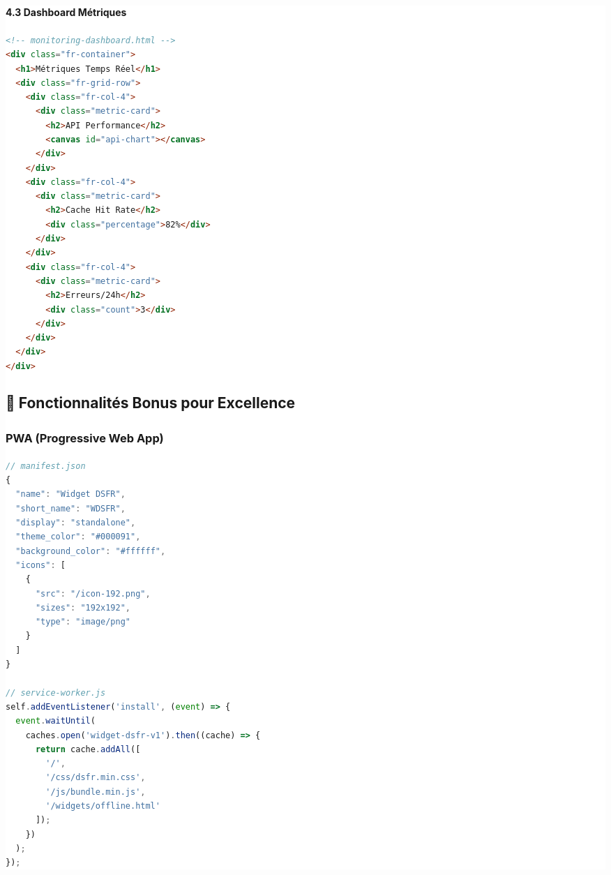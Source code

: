 #### 4.3 Dashboard Métriques
```html
<!-- monitoring-dashboard.html -->
<div class="fr-container">
  <h1>Métriques Temps Réel</h1>
  <div class="fr-grid-row">
    <div class="fr-col-4">
      <div class="metric-card">
        <h2>API Performance</h2>
        <canvas id="api-chart"></canvas>
      </div>
    </div>
    <div class="fr-col-4">
      <div class="metric-card">
        <h2>Cache Hit Rate</h2>
        <div class="percentage">82%</div>
      </div>
    </div>
    <div class="fr-col-4">
      <div class="metric-card">
        <h2>Erreurs/24h</h2>
        <div class="count">3</div>
      </div>
    </div>
  </div>
</div>
```

## 🚀 Fonctionnalités Bonus pour Excellence

### PWA (Progressive Web App)
```javascript
// manifest.json
{
  "name": "Widget DSFR",
  "short_name": "WDSFR",
  "display": "standalone",
  "theme_color": "#000091",
  "background_color": "#ffffff",
  "icons": [
    {
      "src": "/icon-192.png",
      "sizes": "192x192",
      "type": "image/png"
    }
  ]
}

// service-worker.js
self.addEventListener('install', (event) => {
  event.waitUntil(
    caches.open('widget-dsfr-v1').then((cache) => {
      return cache.addAll([
        '/',
        '/css/dsfr.min.css',
        '/js/bundle.min.js',
        '/widgets/offline.html'
      ]);
    })
  );
});
```
